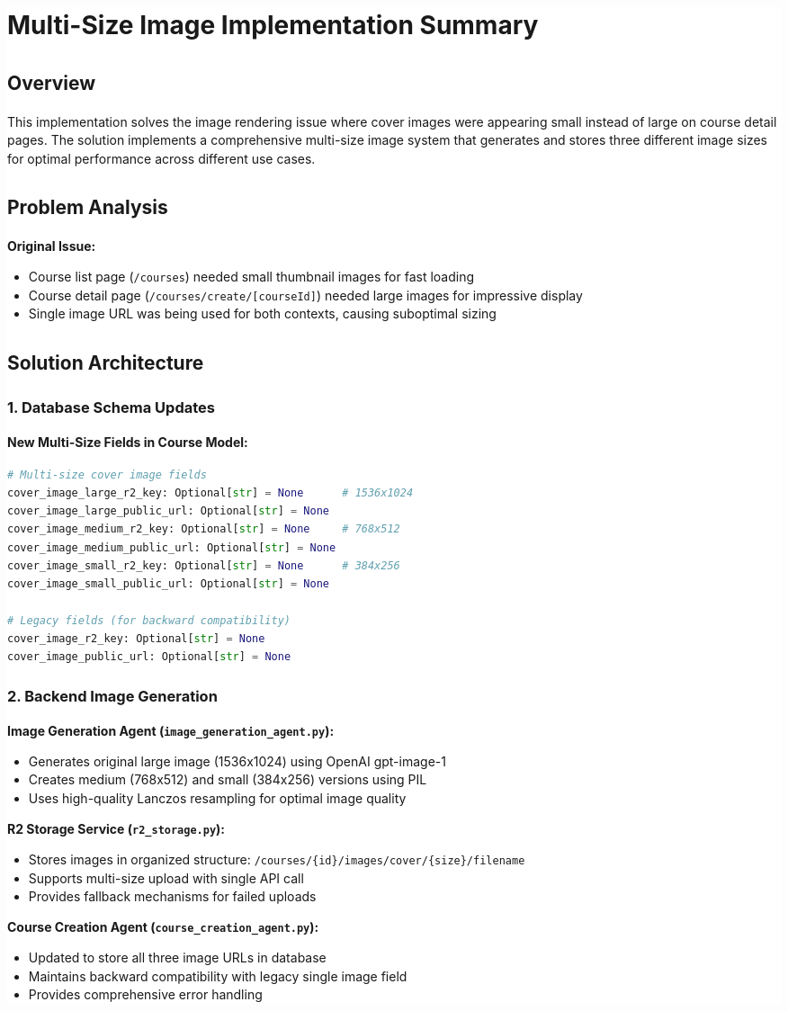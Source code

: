 # Multi-Size Image Implementation Summary

## Overview

This implementation solves the image rendering issue where cover images were appearing small instead of large on course detail pages. The solution implements a comprehensive multi-size image system that generates and stores three different image sizes for optimal performance across different use cases.

## Problem Analysis

**Original Issue:**
- Course list page (`/courses`) needed small thumbnail images for fast loading
- Course detail page (`/courses/create/[courseId]`) needed large images for impressive display
- Single image URL was being used for both contexts, causing suboptimal sizing

## Solution Architecture

### 1. Database Schema Updates

**New Multi-Size Fields in Course Model:**
```python
# Multi-size cover image fields
cover_image_large_r2_key: Optional[str] = None      # 1536x1024
cover_image_large_public_url: Optional[str] = None
cover_image_medium_r2_key: Optional[str] = None     # 768x512  
cover_image_medium_public_url: Optional[str] = None
cover_image_small_r2_key: Optional[str] = None      # 384x256
cover_image_small_public_url: Optional[str] = None

# Legacy fields (for backward compatibility)
cover_image_r2_key: Optional[str] = None
cover_image_public_url: Optional[str] = None
```

### 2. Backend Image Generation

**Image Generation Agent (`image_generation_agent.py`):**
- Generates original large image (1536x1024) using OpenAI gpt-image-1
- Creates medium (768x512) and small (384x256) versions using PIL
- Uses high-quality Lanczos resampling for optimal image quality

**R2 Storage Service (`r2_storage.py`):**
- Stores images in organized structure: `/courses/{id}/images/cover/{size}/filename`
- Supports multi-size upload with single API call
- Provides fallback mechanisms for failed uploads

**Course Creation Agent (`course_creation_agent.py`):**
- Updated to store all three image URLs in database
- Maintains backward compatibility with legacy single image field
- Provides comprehensive error handling
